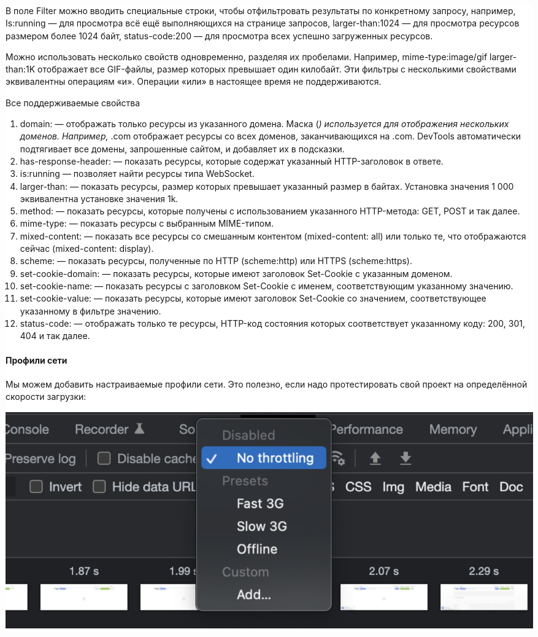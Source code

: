 В поле Filter можно вводить специальные строки, чтобы отфильтровать результаты по конкретному
запросу, например, Is:running — для просмотра всё ещё выполняющихся на странице запросов,
larger-than:1024 — для просмотра ресурсов размером более 1024 байт, status-code:200 — для
просмотра всех успешно загруженных ресурсов.

Можно использовать несколько свойств одновременно, разделяя их пробелами. Например,
mime-type:image/gif larger-than:1K отображает все GIF-файлы, размер которых превышает один
килобайт. Эти фильтры с несколькими свойствами эквивалентны операциям «и». Операции «или» в
настоящее время не поддерживаются.

Все поддерживаемые свойства

1. domain: — отображать только ресурсы из указанного домена. Маска (*) используется для
отображения нескольких доменов. Например,* .com отображает ресурсы со всех доменов,
заканчивающихся на .com. DevTools автоматически подтягивает все домены, запрошенные
сайтом, и добавляет их в подсказки.
2. has-response-header: — показать ресурсы, которые содержат указанный HTTP-заголовок в
ответе.
3. is:running — позволяет найти ресурсы типа WebSocket.
4. larger-than: — показать ресурсы, размер которых превышает указанный размер в байтах.
Установка значения 1 000 эквивалентна установке значения 1k.
5. method: — показать ресурсы, которые получены с использованием указанного HTTP-метода:
GET, POST и так далее.
6. mime-type: — показать ресурсы с выбранным MIME-типом.
7. mixed-content: — показать все ресурсы со смешанным контентом (mixed-content: all) или
только те, что отображаются сейчас (mixed-content: display).
8. scheme: — показать ресурсы, полученные по HTTP (scheme:http) или HTTPS (scheme:https).
9. set-cookie-domain: — показать ресурсы, которые имеют заголовок Set-Cookie с указанным
доменом.
10. set-cookie-name: — показать ресурсы с заголовком Set-Cookie с именем, соответствующим
указанному значению.
11. set-cookie-value: — показать ресурсы, которые имеют заголовок Set-Cookie со значением,
соответствующее указанному в фильтре значению.
12. status-code: — отображать только те ресурсы, HTTP-код состояния которых соответствует
указанному коду: 200, 301, 404 и так далее.

#### Профили сети

Мы можем добавить настраиваемые профили сети. Это полезно, если надо протестировать свой
проект на определённой скорости загрузки:

<img src = "https://github.com/Wredina/LibraryForTask/blob/main/Tester/img/DevTools/57.jpg?raw=true">

